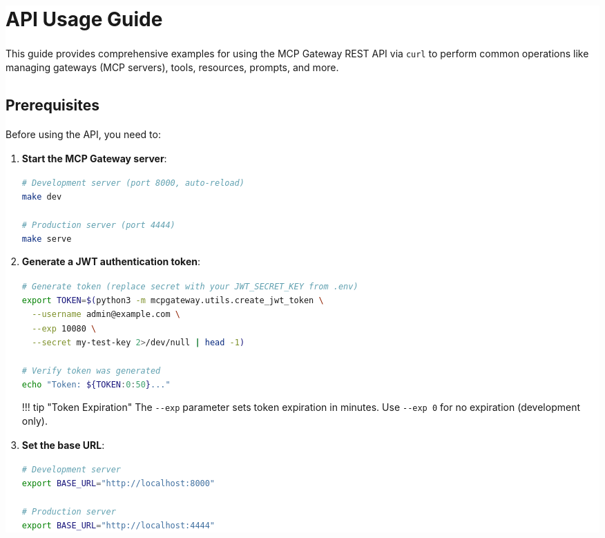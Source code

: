 # API Usage Guide

This guide provides comprehensive examples for using the MCP Gateway REST API via `curl` to perform common operations like managing gateways (MCP servers), tools, resources, prompts, and more.

## Prerequisites

Before using the API, you need to:

1. **Start the MCP Gateway server**:

    ```bash
    # Development server (port 8000, auto-reload)
    make dev

    # Production server (port 4444)
    make serve
    ```

2. **Generate a JWT authentication token**:

    ```bash
    # Generate token (replace secret with your JWT_SECRET_KEY from .env)
    export TOKEN=$(python3 -m mcpgateway.utils.create_jwt_token \
      --username admin@example.com \
      --exp 10080 \
      --secret my-test-key 2>/dev/null | head -1)

    # Verify token was generated
    echo "Token: ${TOKEN:0:50}..."
    ```

    !!! tip "Token Expiration"
        The `--exp` parameter sets token expiration in minutes. Use `--exp 0` for no expiration (development only).

3. **Set the base URL**:

    ```bash
    # Development server
    export BASE_URL="http://localhost:8000"

    # Production server
    export BASE_URL="http://localhost:4444"
    ```
